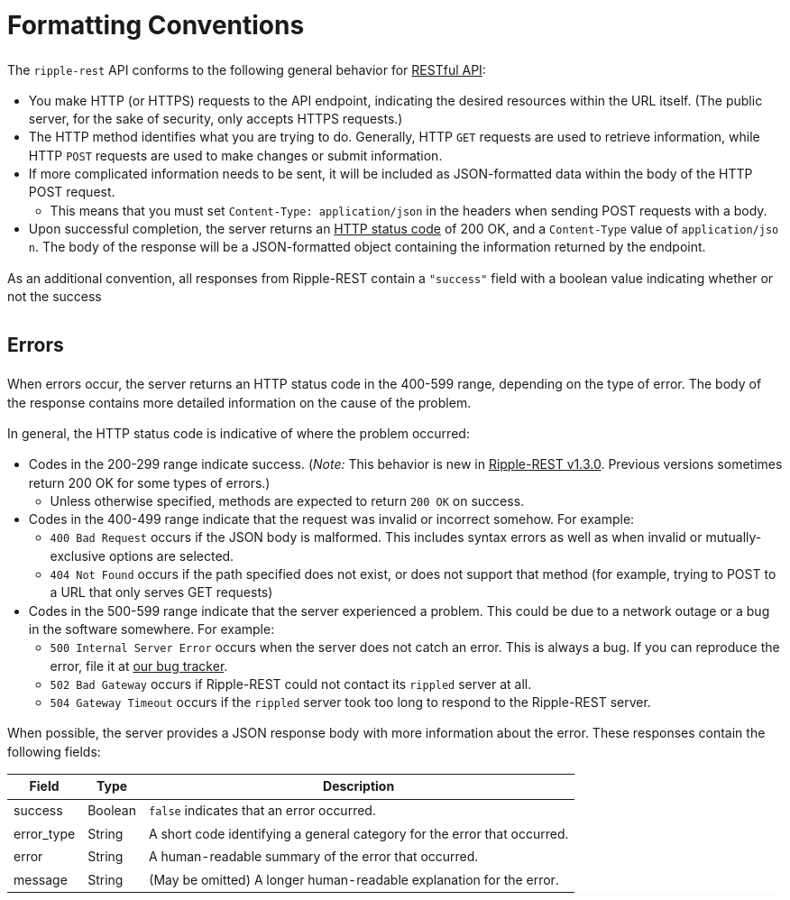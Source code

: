 

# Formatting Conventions #

The `ripple-rest` API conforms to the following general behavior for [RESTful API](http://en.wikipedia.org/wiki/Representational_state_transfer):

* You make HTTP (or HTTPS) requests to the API endpoint, indicating the desired resources within the URL itself. (The public server, for the sake of security, only accepts HTTPS requests.)
* The HTTP method identifies what you are trying to do.  Generally, HTTP `GET` requests are used to retrieve information, while HTTP `POST` requests are used to make changes or submit information.
* If more complicated information needs to be sent, it will be included as JSON-formatted data within the body of the HTTP POST request.
  * This means that you must set `Content-Type: application/json` in the headers when sending POST requests with a body.
* Upon successful completion, the server returns an [HTTP status code](http://www.w3.org/Protocols/rfc2616/rfc2616-sec10.html) of 200 OK, and a `Content-Type` value of `application/json`.  The body of the response will be a JSON-formatted object containing the information returned by the endpoint.

As an additional convention, all responses from Ripple-REST contain a `"success"` field with a boolean value indicating whether or not the success

## Errors ##

When errors occur, the server returns an HTTP status code in the 400-599 range, depending on the type of error. The body of the response contains more detailed information on the cause of the problem.

In general, the HTTP status code is indicative of where the problem occurred:

* Codes in the 200-299 range indicate success. (*Note:* This behavior is new in [Ripple-REST v1.3.0](https://github.com/ripple/ripple-rest/releases/tag/1.3.0). Previous versions sometimes return 200 OK for some types of errors.)
    * Unless otherwise specified, methods are expected to return `200 OK` on success.
* Codes in the 400-499 range indicate that the request was invalid or incorrect somehow. For example:
    * `400 Bad Request` occurs if the JSON body is malformed. This includes syntax errors as well as when invalid or mutually-exclusive options are selected.
    * `404 Not Found` occurs if the path specified does not exist, or does not support that method (for example, trying to POST to a URL that only serves GET requests)
* Codes in the 500-599 range indicate that the server experienced a problem. This could be due to a network outage or a bug in the software somewhere. For example:
    * `500 Internal Server Error` occurs when the server does not catch an error. This is always a bug. If you can reproduce the error, file it at [our bug tracker](https://ripplelabs.atlassian.net/browse/RA/).
    * `502 Bad Gateway` occurs if Ripple-REST could not contact its `rippled` server at all.
    * `504 Gateway Timeout` occurs if the `rippled` server took too long to respond to the Ripple-REST server.

When possible, the server provides a JSON response body with more information about the error. These responses contain the following fields:

| Field | Type | Description |
|-------|------|-------------|
| success | Boolean | `false` indicates that an error occurred. |
| error_type | String | A short code identifying a general category for the error that occurred. |
| error | String | A human-readable summary of the error that occurred. |
| message | String | (May be omitted) A longer human-readable explanation for the error. |
